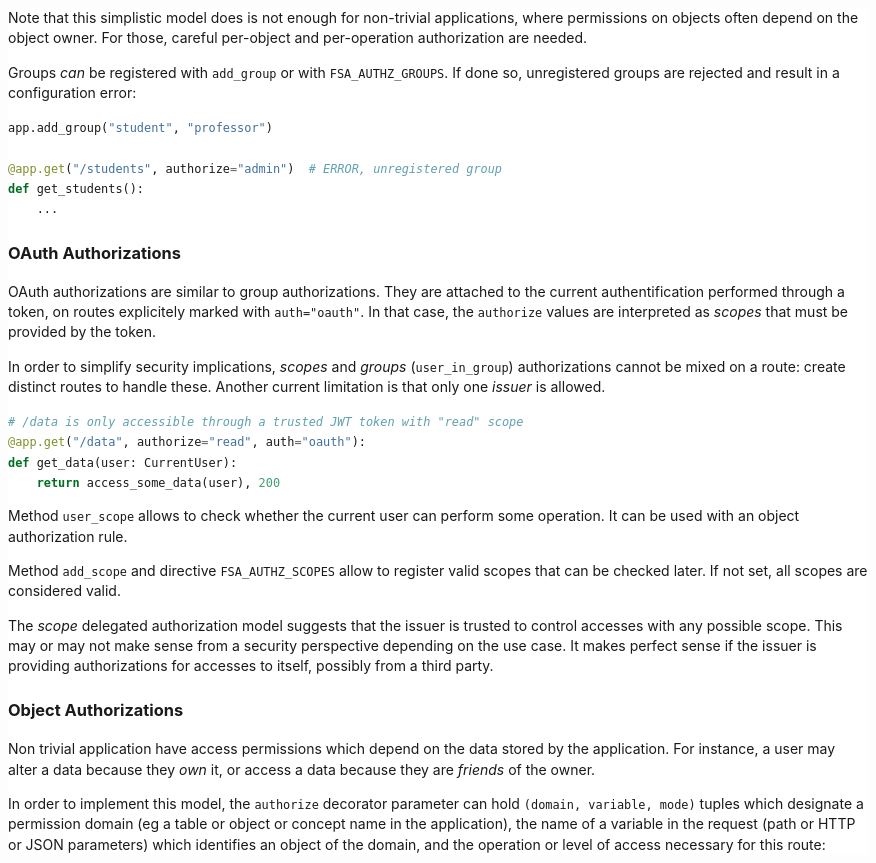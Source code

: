 Note that this simplistic model does is not enough for non-trivial applications,
where permissions on objects often depend on the object owner.
For those, careful per-object and per-operation authorization are needed.

Groups *can* be registered with `add_group` or with `FSA_AUTHZ_GROUPS`.
If done so, unregistered groups are rejected and result in a configuration error:

```python
app.add_group("student", "professor")

@app.get("/students", authorize="admin")  # ERROR, unregistered group
def get_students():
    ...
```

### OAuth Authorizations

OAuth authorizations are similar to group authorizations.
They are attached to the current authentification performed through a token,
on routes explicitely marked with `auth="oauth"`.
In that case, the `authorize` values are interpreted as *scopes* that must be
provided by the token.

In order to simplify security implications, *scopes* and *groups*
(`user_in_group`) authorizations cannot be mixed on a route:
create distinct routes to handle these.
Another current limitation is that only one *issuer* is allowed.

```python
# /data is only accessible through a trusted JWT token with "read" scope
@app.get("/data", authorize="read", auth="oauth"):
def get_data(user: CurrentUser):
    return access_some_data(user), 200
```

Method `user_scope` allows to check whether the current user can perform
some operation. It can be used with an object authorization rule.

Method `add_scope` and directive `FSA_AUTHZ_SCOPES` allow to register valid
scopes that can be checked later. If not set, all scopes are considered valid.

The *scope* delegated authorization model suggests that the issuer is
trusted to control accesses with any possible scope.
This may or may not make sense from a security perspective depending
on the use case.
It makes perfect sense if the issuer is providing authorizations for
accesses to itself, possibly from a third party.

### Object Authorizations

Non trivial application have access permissions which depend on the data
stored by the application. For instance, a user may alter a data because
they *own* it, or access a data because they are *friends* of the owner.

In order to implement this model, the `authorize` decorator parameter can
hold `(domain, variable, mode)` tuples which designate a permission domain
(eg a table or object or concept name in the application), the name of
a variable in the request (path or HTTP or JSON parameters) which identifies
an object of the domain, and the operation or level of access necessary for
this route:
